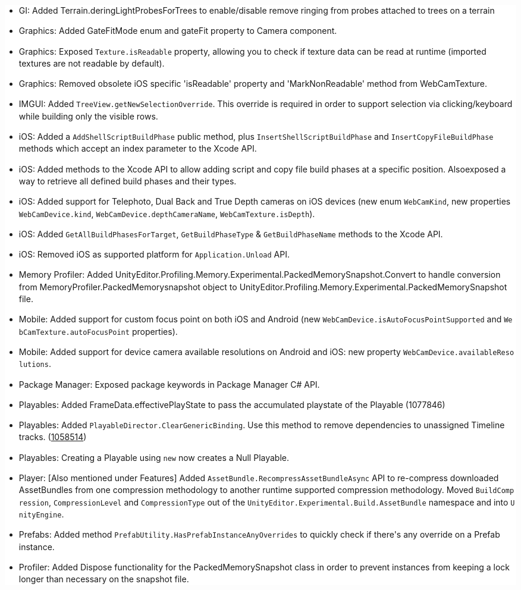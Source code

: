*   GI: Added Terrain.deringLightProbesForTrees to enable/disable remove ringing from probes attached to trees on a terrain
    
*   Graphics: Added GateFitMode enum and gateFit property to Camera component.
    
*   Graphics: Exposed `Texture.isReadable` property, allowing you to check if texture data can be read at runtime (imported textures are not readable by default).
    
*   Graphics: Removed obsolete iOS specific 'isReadable' property and 'MarkNonReadable' method from WebCamTexture.
    
*   IMGUI: Added `TreeView.getNewSelectionOverride`. This override is required in order to support selection via clicking/keyboard while building only the visible rows.
    
*   iOS: Added a `AddShellScriptBuildPhase` public method, plus `InsertShellScriptBuildPhase` and `InsertCopyFileBuildPhase` methods which accept an index parameter to the Xcode API.
    
*   iOS: Added methods to the Xcode API to allow adding script and copy file build phases at a specific position. Alsoexposed a way to retrieve all defined build phases and their types.
    
*   iOS: Added support for Telephoto, Dual Back and True Depth cameras on iOS devices (new enum `WebCamKind`, new properties `WebCamDevice.kind`, `WebCamDevice.depthCameraName`, `WebCamTexture.isDepth`).
    
*   iOS: Added `GetAllBuildPhasesForTarget`, `GetBuildPhaseType` & `GetBuildPhaseName` methods to the Xcode API.
    
*   iOS: Removed iOS as supported platform for `Application.Unload` API.
    
*   Memory Profiler: Added UnityEditor.Profiling.Memory.Experimental.PackedMemorySnapshot.Convert to handle conversion from MemoryProfiler.PackedMemorysnapshot object to UnityEditor.Profiling.Memory.Experimental.PackedMemorySnapshot file.
    
*   Mobile: Added support for custom focus point on both iOS and Android (new `WebCamDevice.isAutoFocusPointSupported` and `WebCamTexture.autoFocusPoint` properties).
    
*   Mobile: Added support for device camera available resolutions on Android and iOS: new property `WebCamDevice.availableResolutions`.
    
*   Package Manager: Exposed package keywords in Package Manager C# API.
    
*   Playables: Added FrameData.effectivePlayState to pass the accumulated playstate of the Playable (1077846)
    
*   Playables: Added `PlayableDirector.ClearGenericBinding`. Use this method to remove dependencies to unassigned Timeline tracks. ([1058514](https://issuetracker.unity3d.com/issues/timeline-when-deleting-a-track-that-has-a-binding-the-director-will-keep-a-reference-to-the-binding))
    
*   Playables: Creating a Playable using `new` now creates a Null Playable.
    
*   Player: \[Also mentioned under Features\] Added `AssetBundle.RecompressAssetBundleAsync` API to re-compress downloaded AssetBundles from one compression methodology to another runtime supported compression methodology. Moved `BuildCompression`, `CompressionLevel` and `CompressionType` out of the `UnityEditor.Experimental.Build.AssetBundle` namespace and into `UnityEngine`.
    
*   Prefabs: Added method `PrefabUtility.HasPrefabInstanceAnyOverrides` to quickly check if there's any override on a Prefab instance.
    
*   Profiler: Added Dispose functionality for the PackedMemorySnapshot class in order to prevent instances from keeping a lock longer than necessary on the snapshot file.
    